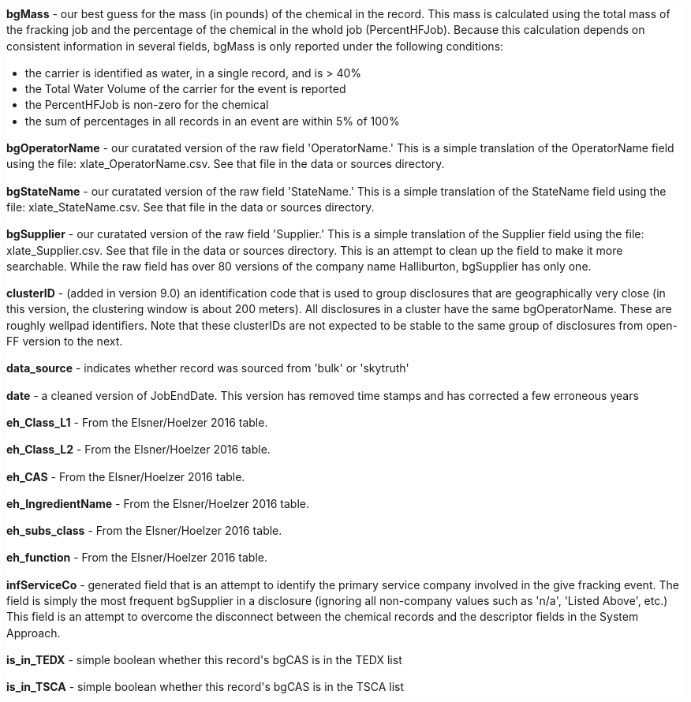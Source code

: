 **bgMass** - our best guess for the mass (in pounds) of the chemical in the record. 
  This mass is calculated using the total mass of the fracking job and the 
  percentage of the chemical in the whold job (PercentHFJob).  Because 
  this calculation depends on consistent information in several fields, 
  bgMass is only reported under the following conditions:
  - the carrier is identified as water, in a single record, and is > 40%
  - the Total Water Volume of the carrier for the event is reported
  - the PercentHFJob is non-zero for the chemical
  - the sum of percentages in all records in an event are within 5% of 100%

**bgOperatorName** - our curatated version of the raw field 'OperatorName.'  This is 
  a simple translation of the OperatorName field using the file: xlate_OperatorName.csv.
  See that file in the data or sources directory.

**bgStateName** - our curatated version of the raw field 'StateName.'  This is 
  a simple translation of the StateName field using the file: xlate_StateName.csv.
  See that file in the data or sources directory.

**bgSupplier** - our curatated version of the raw field 'Supplier.'  This is 
  a simple translation of the Supplier field using the file: xlate_Supplier.csv.
  See that file in the data or sources directory.  This is an attempt to clean
  up the field to make it more searchable. While the raw field has over 80
  versions of the company name Halliburton, bgSupplier has only one.

**clusterID** - (added in version 9.0) an identification code that is used to group disclosures that 
are geographically very close (in this version, the clustering window is about
200 meters).  All disclosures in a cluster have the same bgOperatorName.  These 
are roughly wellpad identifiers.  Note
that these clusterIDs are not expected to be stable to the same group of disclosures
from open-FF version to the next.  

**data_source** - indicates whether record was sourced from 'bulk' or 'skytruth'

**date** - a cleaned version of JobEndDate.  This version has removed time stamps and 
  has corrected a few erroneous years

**eh_Class_L1** - From the Elsner/Hoelzer 2016 table. 

**eh_Class_L2** - From the Elsner/Hoelzer 2016 table. 

**eh_CAS** - From the Elsner/Hoelzer 2016 table. 

**eh_IngredientName** - From the Elsner/Hoelzer 2016 table. 

**eh_subs_class** - From the Elsner/Hoelzer 2016 table. 

**eh_function** - From the Elsner/Hoelzer 2016 table. 

**infServiceCo** - generated field that is an attempt to identify the primary service 
  company involved in the give fracking event.  The field is simply the most
  frequent bgSupplier in a disclosure (ignoring all non-company values such as
  'n/a', 'Listed Above', etc.)  This field is an attempt to overcome the disconnect
  between the chemical records and the descriptor fields in the System Approach.

**is_in_TEDX** - simple boolean whether this record's bgCAS is in the TEDX list

**is_in_TSCA** - simple boolean whether this record's bgCAS is in the TSCA list
